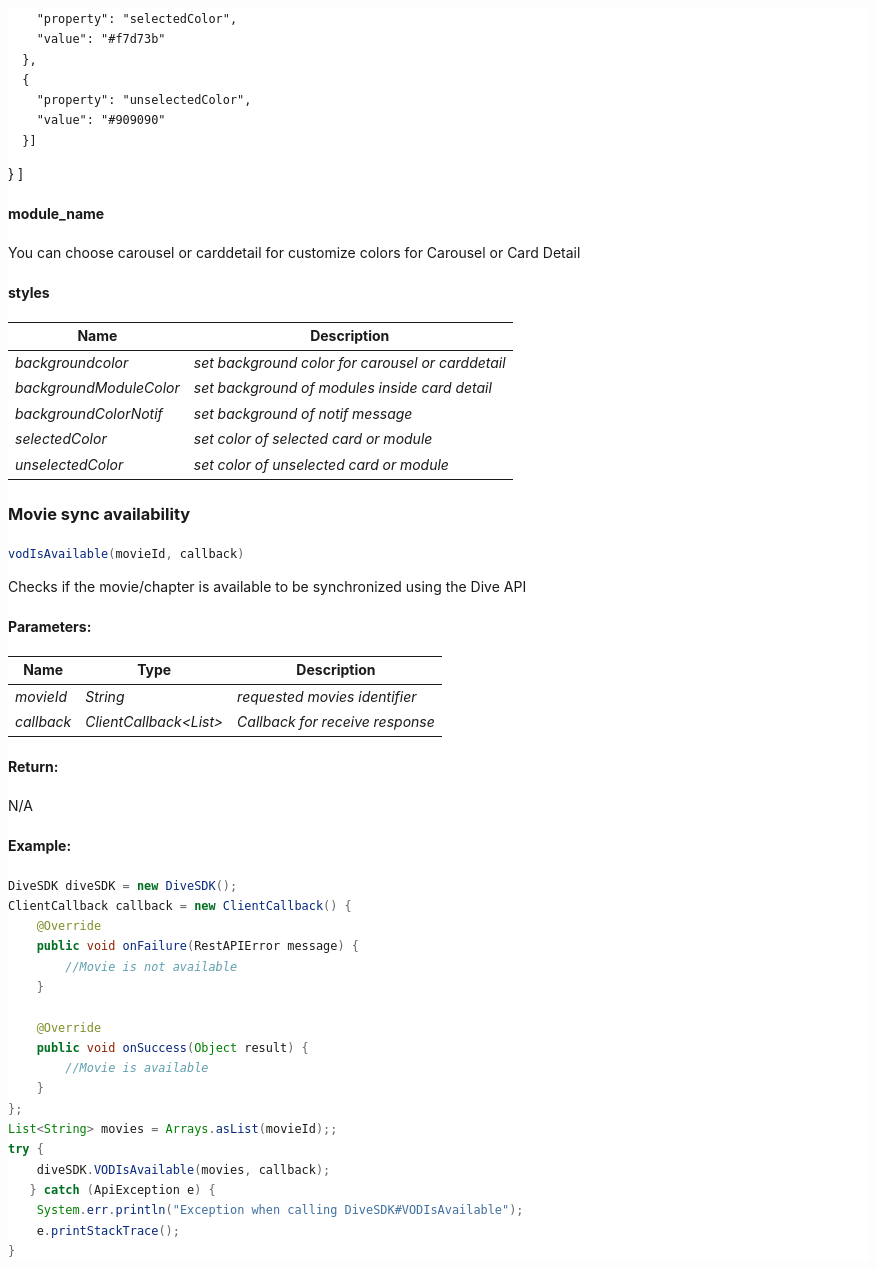         "property": "selectedColor",
        "value": "#f7d73b"
      },
      {
        "property": "unselectedColor",
        "value": "#909090"
      }]
  }
]

#### module_name 
You can choose carousel or carddetail for customize colors for Carousel or Card Detail

#### styles

Name | Description | 
------------ | ------------- |
*backgroundcolor* | *set background color for carousel or carddetail* 
*backgroundModuleColor* | *set background of modules inside card detail*
*backgroundColorNotif* | *set background of notif message*
*selectedColor* | *set color of selected card or module*
*unselectedColor* | *set color of unselected card or module*
 


### Movie sync availability
````java
vodIsAvailable(movieId, callback)
````
Checks if the movie/chapter is available to be synchronized using the Dive API

#### Parameters:

Name | Type | Description 
------------ | ------------- | ------------- 
*movieId* | *String* | *requested movies identifier* 
*callback* | *ClientCallback<List<MovieStatus>>* | *Callback for receive response*

#### Return:
N/A

#### Example:
````java
DiveSDK diveSDK = new DiveSDK();
ClientCallback callback = new ClientCallback() {
	@Override
	public void onFailure(RestAPIError message) {
		//Movie is not available
	}

	@Override
	public void onSuccess(Object result) {
		//Movie is available
	}
};
List<String> movies = Arrays.asList(movieId);;
try {
    diveSDK.VODIsAvailable(movies, callback);
   } catch (ApiException e) {
    System.err.println("Exception when calling DiveSDK#VODIsAvailable");
    e.printStackTrace();
}
````
